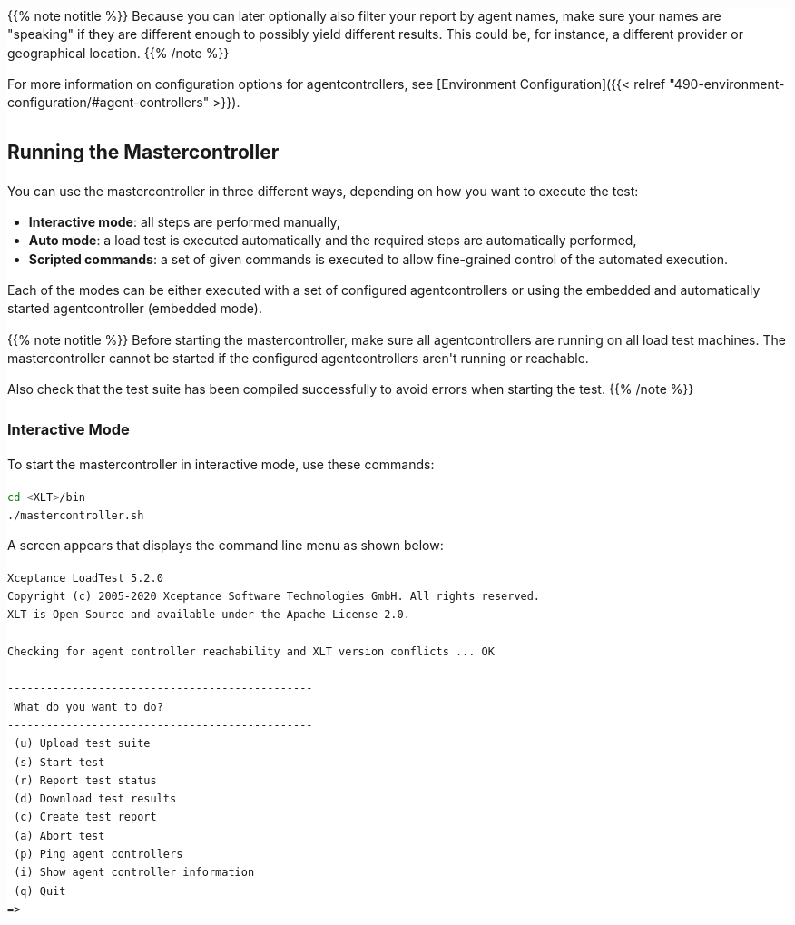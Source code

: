 {{% note notitle %}}
Because you can later optionally also filter your report by agent names, make sure your names are "speaking" if they are different enough to possibly yield different results. This could be, for instance, a different provider or geographical location.
{{% /note %}}

For more information on configuration options for agentcontrollers, see [Environment Configuration]({{< relref "490-environment-configuration/#agent-controllers" >}}).

## Running the Mastercontroller

You can use the mastercontroller in three different ways, depending on how you want to execute the test:

* **Interactive mode**: all steps are performed manually,
* **Auto mode**: a load test is executed automatically and the required steps are automatically performed,
* **Scripted commands**: a set of given commands is executed to allow fine-grained control of the automated execution.

Each of the modes can be either executed with a set of configured agentcontrollers or using the embedded and automatically started agentcontroller (embedded mode).

{{% note notitle %}}
Before starting the mastercontroller, make sure all agentcontrollers are running on all load test machines. The mastercontroller cannot be started if the configured agentcontrollers aren't running or reachable. 

Also check that the test suite has been compiled successfully to avoid errors when starting the test.
{{% /note %}}

### Interactive Mode

To start the mastercontroller in interactive mode, use these commands:

```bash
cd <XLT>/bin
./mastercontroller.sh
```
A screen appears that displays the command line menu as shown below:

```
Xceptance LoadTest 5.2.0
Copyright (c) 2005-2020 Xceptance Software Technologies GmbH. All rights reserved.
XLT is Open Source and available under the Apache License 2.0.

Checking for agent controller reachability and XLT version conflicts ... OK

-----------------------------------------------
 What do you want to do?
-----------------------------------------------
 (u) Upload test suite
 (s) Start test
 (r) Report test status
 (d) Download test results
 (c) Create test report
 (a) Abort test
 (p) Ping agent controllers
 (i) Show agent controller information
 (q) Quit
=> 
```
